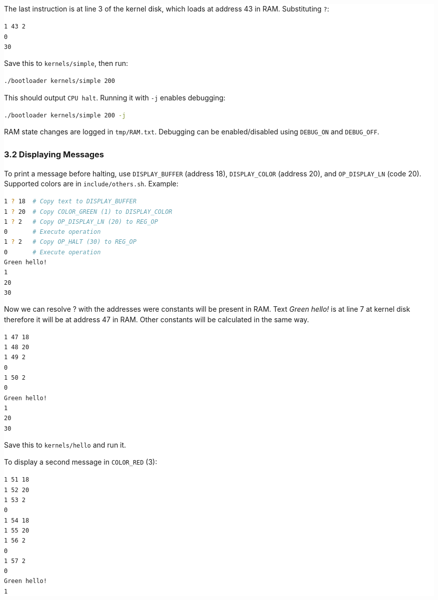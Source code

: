 The last instruction is at line 3 of the kernel disk, which loads at address 43 in RAM. Substituting `?`:
```bash
1 43 2
0
30
```
Save this to `kernels/simple`, then run:
```sh
./bootloader kernels/simple 200
```
This should output `CPU halt`. Running it with `-j` enables debugging:
```sh
./bootloader kernels/simple 200 -j
```

RAM state changes are logged in `tmp/RAM.txt`. Debugging can be enabled/disabled using `DEBUG_ON` and `DEBUG_OFF`.

### 3.2 Displaying Messages

To print a message before halting, use `DISPLAY_BUFFER` (address 18), `DISPLAY_COLOR` (address 20), and `OP_DISPLAY_LN` (code 20). Supported colors are in `include/others.sh`. Example:
```bash
1 ? 18  # Copy text to DISPLAY_BUFFER
1 ? 20  # Copy COLOR_GREEN (1) to DISPLAY_COLOR
1 ? 2   # Copy OP_DISPLAY_LN (20) to REG_OP
0       # Execute operation
1 ? 2   # Copy OP_HALT (30) to REG_OP
0       # Execute operation
Green hello!
1
20
30
```

Now we can resolve ? with the addresses were constants will be present in RAM. Text *Green hello!* is at line 7 at kernel disk therefore it will be at address 47 in RAM. Other constants will be calculated in the same way.
```bash
1 47 18
1 48 20
1 49 2
0
1 50 2
0
Green hello!
1
20
30
```
Save this to `kernels/hello` and run it.

To display a second message in `COLOR_RED` (3):
```bash
1 51 18
1 52 20
1 53 2
0
1 54 18
1 55 20
1 56 2
0
1 57 2
0
Green hello!
1
```